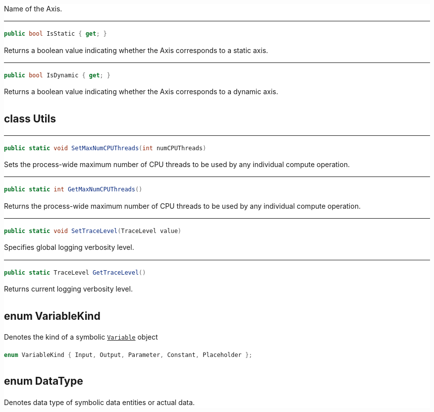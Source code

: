 Name of the Axis.

***
```cs
public bool IsStatic { get; }
```

Returns a boolean value indicating whether the Axis corresponds to a static axis.

***
```cs
public bool IsDynamic { get; }
```

Returns a boolean value indicating whether the Axis corresponds to a dynamic axis.

## class Utils

***
```cs
public static void SetMaxNumCPUThreads(int numCPUThreads)
```

Sets the process-wide maximum number of CPU threads to be used by any individual compute operation.

***
```cs
public static int GetMaxNumCPUThreads()
```

Returns the process-wide maximum number of CPU threads to be used by any individual compute operation.

***
```cs
public static void SetTraceLevel(TraceLevel value)
```

Specifies global logging verbosity level.

***
```cs
public static TraceLevel GetTraceLevel()
```

Returns current logging verbosity level.

## enum VariableKind
Denotes the kind of a symbolic [`Variable`](#class-variable) object

```cs
enum VariableKind { Input, Output, Parameter, Constant, Placeholder };
```

## enum DataType
Denotes data type of symbolic data entities or actual data.

